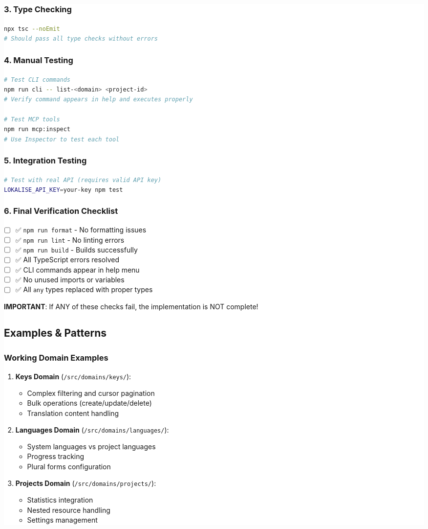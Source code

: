 ### 3. Type Checking
```bash
npx tsc --noEmit
# Should pass all type checks without errors
```

### 4. Manual Testing
```bash
# Test CLI commands
npm run cli -- list-<domain> <project-id>
# Verify command appears in help and executes properly

# Test MCP tools
npm run mcp:inspect
# Use Inspector to test each tool
```

### 5. Integration Testing
```bash
# Test with real API (requires valid API key)
LOKALISE_API_KEY=your-key npm test
```

### 6. Final Verification Checklist
- [ ] ✅ `npm run format` - No formatting issues
- [ ] ✅ `npm run lint` - No linting errors
- [ ] ✅ `npm run build` - Builds successfully
- [ ] ✅ All TypeScript errors resolved
- [ ] ✅ CLI commands appear in help menu
- [ ] ✅ No unused imports or variables
- [ ] ✅ All `any` types replaced with proper types

**IMPORTANT**: If ANY of these checks fail, the implementation is NOT complete!

## Examples & Patterns

### Working Domain Examples

1. **Keys Domain** (`/src/domains/keys/`):
   - Complex filtering and cursor pagination
   - Bulk operations (create/update/delete)
   - Translation content handling

2. **Languages Domain** (`/src/domains/languages/`):
   - System languages vs project languages
   - Progress tracking
   - Plural forms configuration

3. **Projects Domain** (`/src/domains/projects/`):
   - Statistics integration
   - Nested resource handling
   - Settings management

